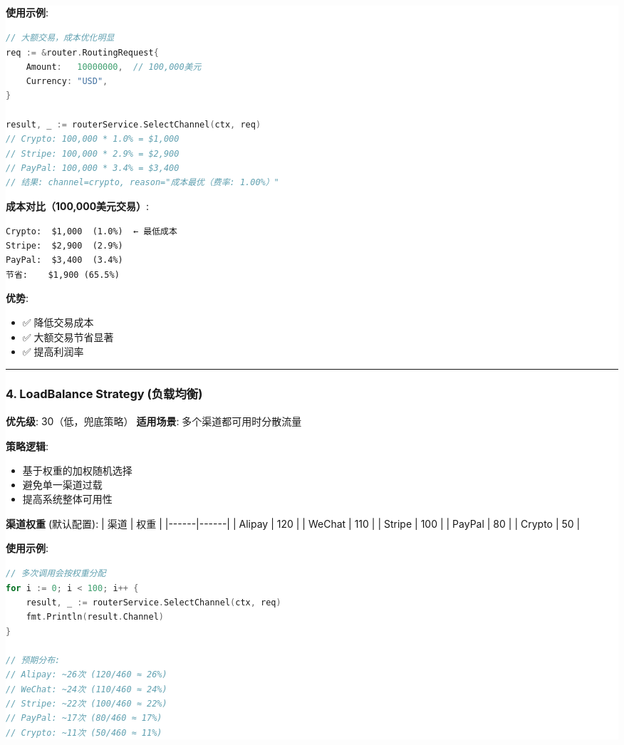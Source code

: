 **使用示例**:
```go
// 大额交易，成本优化明显
req := &router.RoutingRequest{
    Amount:   10000000,  // 100,000美元
    Currency: "USD",
}

result, _ := routerService.SelectChannel(ctx, req)
// Crypto: 100,000 * 1.0% = $1,000
// Stripe: 100,000 * 2.9% = $2,900
// PayPal: 100,000 * 3.4% = $3,400
// 结果: channel=crypto, reason="成本最优（费率: 1.00%）"
```

**成本对比（100,000美元交易）**:
```
Crypto:  $1,000  (1.0%)  ← 最低成本
Stripe:  $2,900  (2.9%)
PayPal:  $3,400  (3.4%)
节省:    $1,900 (65.5%)
```

**优势**:
- ✅ 降低交易成本
- ✅ 大额交易节省显著
- ✅ 提高利润率

---

### 4. LoadBalance Strategy (负载均衡)

**优先级**: 30（低，兜底策略）
**适用场景**: 多个渠道都可用时分散流量

**策略逻辑**:
- 基于权重的加权随机选择
- 避免单一渠道过载
- 提高系统整体可用性

**渠道权重** (默认配置):
| 渠道 | 权重 |
|------|------|
| Alipay | 120 |
| WeChat | 110 |
| Stripe | 100 |
| PayPal | 80 |
| Crypto | 50 |

**使用示例**:
```go
// 多次调用会按权重分配
for i := 0; i < 100; i++ {
    result, _ := routerService.SelectChannel(ctx, req)
    fmt.Println(result.Channel)
}

// 预期分布:
// Alipay: ~26次 (120/460 ≈ 26%)
// WeChat: ~24次 (110/460 ≈ 24%)
// Stripe: ~22次 (100/460 ≈ 22%)
// PayPal: ~17次 (80/460 ≈ 17%)
// Crypto: ~11次 (50/460 ≈ 11%)
```